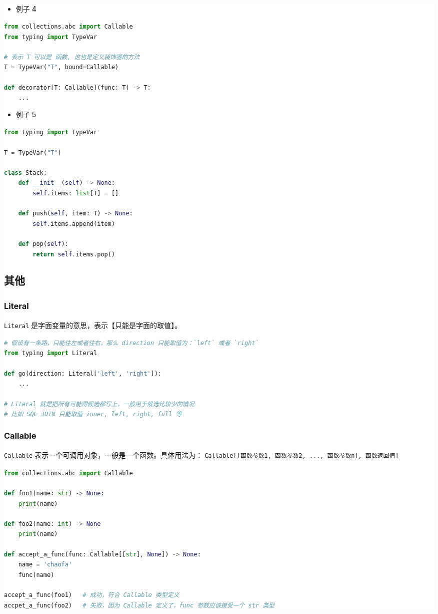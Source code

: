 - 例子 4
```python
from collections.abc import Callable
from typing import TypeVar

# 表示 T 可以是 函数, 这也是定义装饰器的方法
T = TypeVar("T", bound=Callable)

def decorator[T: Callable](func: T) -> T:
    ...
```

- 例子 5
```python
from typing import TypeVar

T = TypeVar("T")

class Stack:
    def __init__(self) -> None:
        self.items: list[T] = []

    def push(self, item: T) -> None:
        self.items.append(item)

    def pop(self):
        return self.items.pop()
```


## 其他
### Literal
`Literal` 是字面变量的意思，表示【只能是字面的取值】。
```python
# 假设有一条路，只能往左或者往右，那么 direction 只能取值为：`left` 或者 `right`
from typing import Literal

def go(direction: Literal['left', 'right']):
    ...

# Literal 就是把所有可能得候选都写上，一般用于候选比较少的情况
# 比如 SQL JOIN 只能取值 inner, left, right, full 等
```

### Callable
`Callable` 表示一个可调用对象，一般是一个函数。具体用法为：
`Callable[[函数参数1, 函数参数2, ..., 函数参数n], 函数返回值]`

```python
from collections.abc import Callable

def foo1(name: str) -> None:
    print(name)

def foo2(name: int) -> None
    print(name)

def accept_a_func(func: Callable[[str], None]) -> None:
    name = 'chaofa'
    func(name)

accept_a_func(foo1)   # 成功，符合 Callable 类型定义
accpet_a_func(foo2)   # 失败，因为 Callable 定义了，func 参数应该接受一个 str 类型
```
